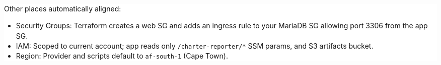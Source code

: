 Other places automatically aligned:
- Security Groups: Terraform creates a web SG and adds an ingress rule to your MariaDB SG allowing port 3306 from the app SG.
- IAM: Scoped to current account; app reads only `/charter-reporter/*` SSM params, and S3 artifacts bucket.
- Region: Provider and scripts default to `af-south-1` (Cape Town).




